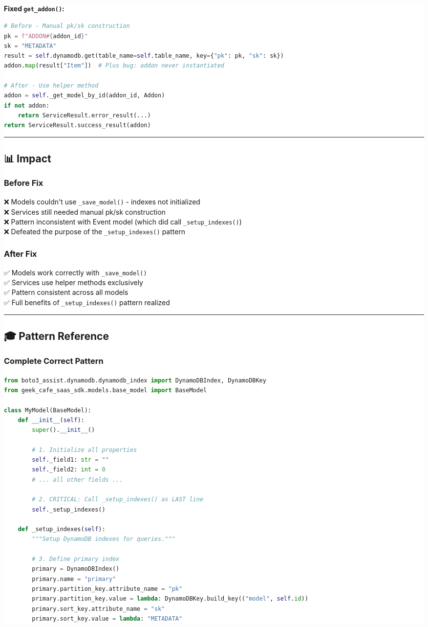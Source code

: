 **Fixed `get_addon()`:**
```python
# Before - Manual pk/sk construction
pk = f"ADDON#{addon_id}"
sk = "METADATA"
result = self.dynamodb.get(table_name=self.table_name, key={"pk": pk, "sk": sk})
addon.map(result["Item"])  # Plus bug: addon never instantiated

# After - Use helper method
addon = self._get_model_by_id(addon_id, Addon)
if not addon:
    return ServiceResult.error_result(...)
return ServiceResult.success_result(addon)
```

---

## 📊 Impact

### Before Fix
❌ Models couldn't use `_save_model()` - indexes not initialized  
❌ Services still needed manual pk/sk construction  
❌ Pattern inconsistent with Event model (which did call `_setup_indexes()`)  
❌ Defeated the purpose of the `_setup_indexes()` pattern

### After Fix
✅ Models work correctly with `_save_model()`  
✅ Services use helper methods exclusively  
✅ Pattern consistent across all models  
✅ Full benefits of `_setup_indexes()` pattern realized

---

## 🎓 Pattern Reference

### Complete Correct Pattern

```python
from boto3_assist.dynamodb.dynamodb_index import DynamoDBIndex, DynamoDBKey
from geek_cafe_saas_sdk.models.base_model import BaseModel

class MyModel(BaseModel):
    def __init__(self):
        super().__init__()
        
        # 1. Initialize all properties
        self._field1: str = ""
        self._field2: int = 0
        # ... all other fields ...
        
        # 2. CRITICAL: Call _setup_indexes() as LAST line
        self._setup_indexes()
    
    def _setup_indexes(self):
        """Setup DynamoDB indexes for queries."""
        
        # 3. Define primary index
        primary = DynamoDBIndex()
        primary.name = "primary"
        primary.partition_key.attribute_name = "pk"
        primary.partition_key.value = lambda: DynamoDBKey.build_key(("model", self.id))
        primary.sort_key.attribute_name = "sk"
        primary.sort_key.value = lambda: "METADATA"
```